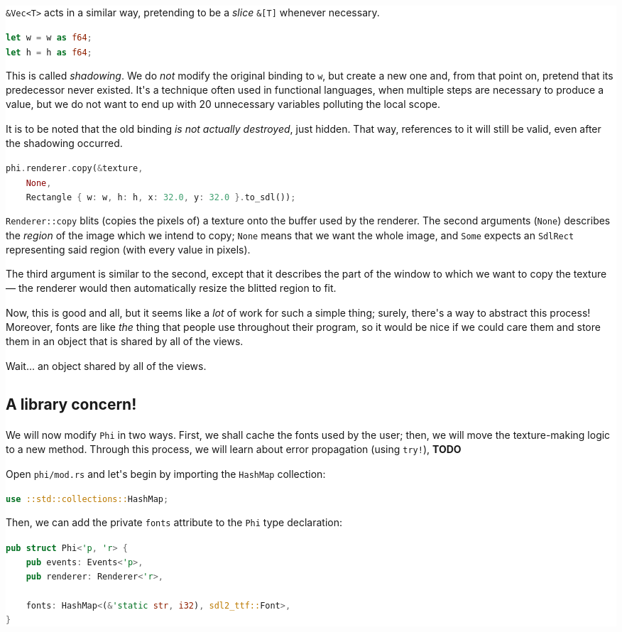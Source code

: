 `&Vec<T>` acts in a similar way, pretending to be a _slice_ `&[T]` whenever
necessary.

```rust
let w = w as f64;
let h = h as f64;
```

This is called _shadowing_. We do _not_ modify the original binding to `w`, but
create a new one and, from that point on, pretend that its predecessor never
existed. It's a technique often used in functional languages, when multiple
steps are necessary to produce a value, but we do not want to end up with 20
unnecessary variables polluting the local scope.

It is to be noted that the old binding _is not actually destroyed_, just hidden.
That way, references to it will still be valid, even after the shadowing
occurred.

```rust
phi.renderer.copy(&texture,
    None,
    Rectangle { w: w, h: h, x: 32.0, y: 32.0 }.to_sdl());
```

`Renderer::copy` blits (copies the pixels of) a texture onto the buffer used by
the renderer. The second arguments (`None`) describes the _region_ of the image
which we intend to copy; `None` means that we want the whole image, and `Some`
expects an `SdlRect` representing said region (with every value in pixels).

The third argument is similar to the second, except that it describes the part
of the window to which we want to copy the texture &mdash; the renderer would
then automatically resize the blitted region to fit.

Now, this is good and all, but it seems like a _lot_ of work for such a simple
thing; surely, there's a way to abstract this process! Moreover, fonts are like
_the_ thing that people use throughout their program, so it would be nice if we
could care them and store them in an object that is shared by all of the views.

Wait... an object shared by all of the views.


## A library concern!

We will now modify `Phi` in two ways. First, we shall cache the fonts used by
the user; then, we will move the texture-making logic to a new method. Through
this process, we will learn about error propagation (using `try!`), __TODO__

Open `phi/mod.rs` and let's begin by importing the `HashMap` collection:

```rust
use ::std::collections::HashMap;
```

Then, we can add the private `fonts` attribute to the `Phi` type declaration:

```rust
pub struct Phi<'p, 'r> {
    pub events: Events<'p>,
    pub renderer: Renderer<'r>,

    fonts: HashMap<(&'static str, i32), sdl2_ttf::Font>,
}
```
